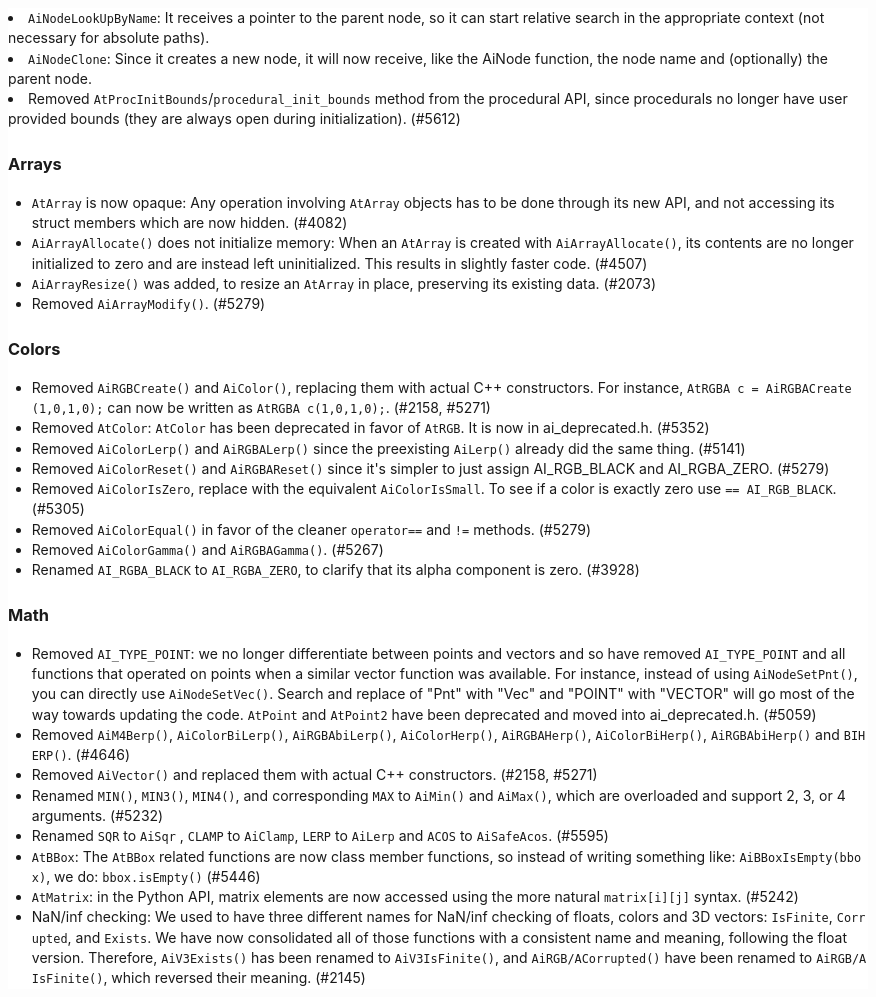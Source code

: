 </li><li><code>AiNodeLookUpByName</code>: It receives a pointer to the parent node, so it can start relative search in the appropriate context (not necessary for absolute paths).
</li><li><code>AiNodeClone</code>: Since it creates a new node, it will now receive, like the AiNode function, the node name and (optionally) the parent node.
</li></ul></li><li>Removed <code>AtProcInitBounds</code>/<code>procedural_init_bounds</code> method from the procedural API, since procedurals no longer have user provided bounds (they are always open during initialization). (#5612)
</li></ul><h3 id="Arrays">Arrays</h3>
<ul><li><code>AtArray</code> is now opaque: Any operation involving <code>AtArray</code> objects has to be done through its new API, and not accessing its struct members which are now hidden. (#4082)
</li><li><code>AiArrayAllocate()</code> does not initialize memory: When an <code>AtArray</code> is created with <code>AiArrayAllocate()</code>, its contents are no longer initialized to zero and are instead left uninitialized. This results in slightly faster code. (#4507)
</li><li><code>AiArrayResize()</code> was added, to resize an <code>AtArray</code> in place, preserving its existing data. (#2073)
</li><li>Removed <code>AiArrayModify()</code>. (#5279)
</li></ul><h3 id="Colors">Colors</h3>
<ul><li>Removed <code>AiRGBCreate()</code> and <code>AiColor()</code>, replacing them with actual C++ constructors. For instance, <code>AtRGBA c = AiRGBACreate(1,0,1,0);</code> can now be written as <code>AtRGBA c(1,0,1,0);</code>. (#2158, #5271)
</li><li>Removed <code>AtColor</code>: <code>AtColor</code> has been deprecated in favor of <code>AtRGB</code>.  It is now in ai_deprecated.h. (#5352)
</li><li>Removed <code>AiColorLerp()</code> and <code>AiRGBALerp()</code> since the preexisting <code>AiLerp()</code> already did the same thing. (#5141)
</li><li>Removed <code>AiColorReset()</code> and <code>AiRGBAReset()</code> since it's simpler to just assign AI_RGB_BLACK and AI_RGBA_ZERO. (#5279)
</li><li>Removed <code>AiColorIsZero</code>, replace with the equivalent <code>AiColorIsSmall</code>. To see if a color is exactly zero use <code>== AI_RGB_BLACK</code>. (#5305)
</li><li>Removed <code>AiColorEqual()</code> in favor of the cleaner <code>operator==</code> and <code>!=</code> methods. (#5279)
</li><li>Removed <code>AiColorGamma()</code> and <code>AiRGBAGamma()</code>. (#5267)
</li><li>Renamed <code>AI_RGBA_BLACK</code> to <code>AI_RGBA_ZERO</code>, to clarify that its alpha component is zero. (#3928)
</li></ul><h3 id="Math">Math</h3>
<ul><li>Removed <code>AI_TYPE_POINT</code>: we no longer differentiate between points and vectors and so have removed <code>AI_TYPE_POINT</code> and all functions that operated on points when a similar vector function was available. For instance, instead of using <code>AiNodeSetPnt()</code>, you can directly use <code>AiNodeSetVec()</code>.  Search and replace of &quot;Pnt&quot; with &quot;Vec&quot; and &quot;POINT&quot; with &quot;VECTOR&quot; will go most of the way towards updating the code. <code>AtPoint</code> and <code>AtPoint2</code> have been deprecated and moved into ai_deprecated.h. (#5059)
</li><li>Removed <code>AiM4Berp()</code>, <code>AiColorBiLerp()</code>, <code>AiRGBAbiLerp()</code>, <code>AiColorHerp()</code>, <code>AiRGBAHerp()</code>, <code>AiColorBiHerp()</code>, <code>AiRGBAbiHerp()</code> and <code>BIHERP()</code>. (#4646)
</li><li>Removed <code>AiVector()</code> and replaced them with actual C++ constructors. (#2158, #5271)
</li><li>Renamed <code>MIN()</code>, <code>MIN3()</code>, <code>MIN4()</code>, and corresponding <code>MAX</code> to <code>AiMin()</code> and <code>AiMax()</code>, which are overloaded and support 2, 3, or 4 arguments. (#5232)
</li><li>Renamed <code>SQR</code> to <code>AiSqr</code> , <code>CLAMP</code> to <code>AiClamp</code>, <code>LERP</code> to <code>AiLerp</code> and <code>ACOS</code> to <code>AiSafeAcos</code>. (#5595)
</li><li><code>AtBBox</code>: The <code>AtBBox</code> related functions are now class member functions, so instead of writing something like: <code>AiBBoxIsEmpty(bbox)</code>, we do: <code>bbox.isEmpty()</code> (#5446)
</li><li><code>AtMatrix</code>: in the Python API, matrix elements are now accessed using the more natural <code>matrix[i][j]</code> syntax. (#5242)
</li><li>NaN/inf checking: We used to have three different names for NaN/inf checking of floats, colors and 3D vectors: <code>IsFinite</code>, <code>Corrupted</code>, and <code>Exists</code>. We have now consolidated all of those functions with a consistent name and meaning, following the float version. Therefore, <code>AiV3Exists()</code> has been renamed to <code>AiV3IsFinite()</code>, and <code>AiRGB/ACorrupted()</code> have been renamed to <code>AiRGB/AIsFinite()</code>, which reversed their meaning. (#2145)